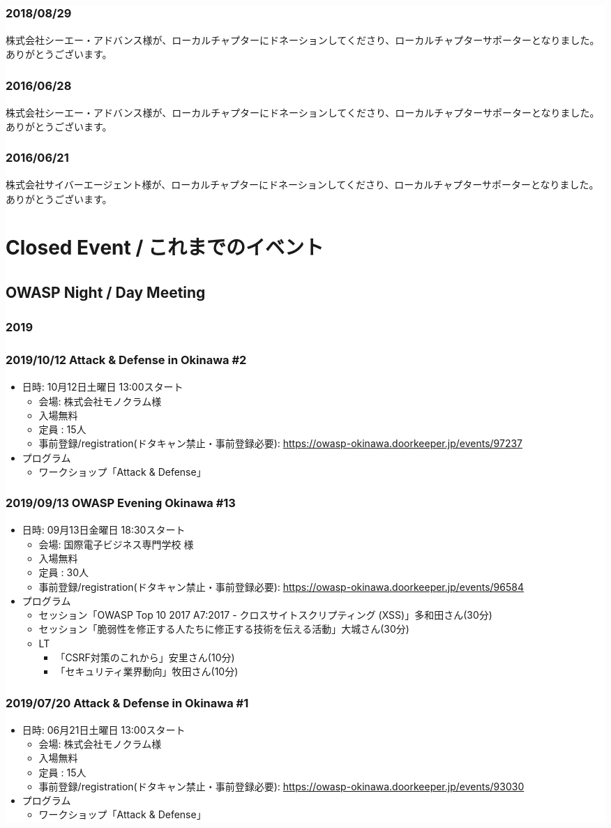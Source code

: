 ### 2018/08/29

株式会社シーエー・アドバンス様が、ローカルチャプターにドネーションしてくださり、ローカルチャプターサポーターとなりました。ありがとうございます。

### 2016/06/28

株式会社シーエー・アドバンス様が、ローカルチャプターにドネーションしてくださり、ローカルチャプターサポーターとなりました。ありがとうございます。

### 2016/06/21

株式会社サイバーエージェント様が、ローカルチャプターにドネーションしてくださり、ローカルチャプターサポーターとなりました。ありがとうございます。

# Closed Event / これまでのイベント

## OWASP Night / Day Meeting

### 2019

### 2019/10/12 Attack & Defense in Okinawa \#2

  - 日時: 10月12日土曜日 13:00スタート
      - 会場: 株式会社モノクラム様
      - 入場無料
      - 定員 : 15人
      - 事前登録/registration(ドタキャン禁止・事前登録必要):
        <https://owasp-okinawa.doorkeeper.jp/events/97237>
  - プログラム
      - ワークショップ「Attack & Defense」

### 2019/09/13 OWASP Evening Okinawa \#13

  - 日時: 09月13日金曜日 18:30スタート
      - 会場: 国際電子ビジネス専門学校 様
      - 入場無料
      - 定員 : 30人
      - 事前登録/registration(ドタキャン禁止・事前登録必要):
        <https://owasp-okinawa.doorkeeper.jp/events/96584>
  - プログラム
      - セッション「OWASP Top 10 2017 A7:2017 - クロスサイトスクリプティング
        (XSS)」多和田さん(30分)
      - セッション「脆弱性を修正する人たちに修正する技術を伝える活動」大城さん(30分)
      - LT
          - 「CSRF対策のこれから」安里さん(10分)
          - 「セキュリティ業界動向」牧田さん(10分)

### 2019/07/20 Attack & Defense in Okinawa \#1

  - 日時: 06月21日土曜日 13:00スタート
      - 会場: 株式会社モノクラム様
      - 入場無料
      - 定員 : 15人
      - 事前登録/registration(ドタキャン禁止・事前登録必要):
        <https://owasp-okinawa.doorkeeper.jp/events/93030>
  - プログラム
      - ワークショップ「Attack & Defense」
